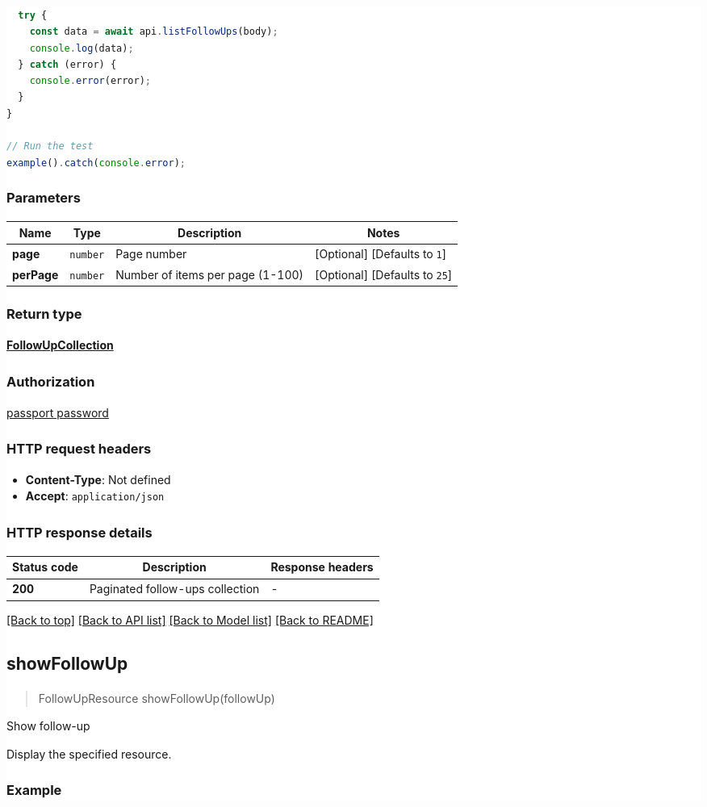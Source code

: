 ```ts
  try {
    const data = await api.listFollowUps(body);
    console.log(data);
  } catch (error) {
    console.error(error);
  }
}

// Run the test
example().catch(console.error);
```

### Parameters

| Name        | Type     | Description                      | Notes                         |
| ----------- | -------- | -------------------------------- | ----------------------------- |
| **page**    | `number` | Page number                      | [Optional] [Defaults to `1`]  |
| **perPage** | `number` | Number of items per page (1-100) | [Optional] [Defaults to `25`] |

### Return type

[**FollowUpCollection**](FollowUpCollection.md)

### Authorization

[passport password](../README.md#passport-password)

### HTTP request headers

- **Content-Type**: Not defined
- **Accept**: `application/json`

### HTTP response details

| Status code | Description                     | Response headers |
| ----------- | ------------------------------- | ---------------- |
| **200**     | Paginated follow-ups collection | -                |

[[Back to top]](#) [[Back to API list]](../README.md#api-endpoints) [[Back to Model list]](../README.md#models) [[Back to README]](../README.md)

## showFollowUp

> FollowUpResource showFollowUp(followUp)

Show follow-up

Display the specified resource.

### Example
